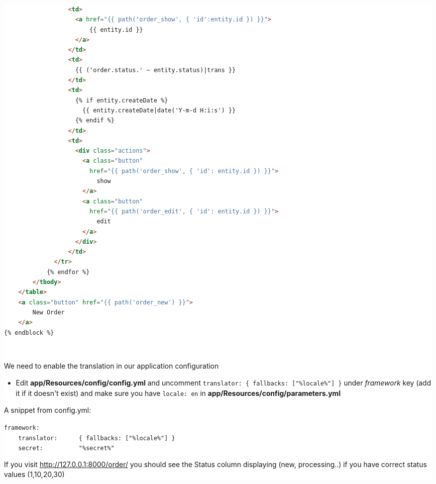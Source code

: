 ````html
                  <td>
                    <a href="{{ path('order_show', { 'id':entity.id }) }}">
                        {{ entity.id }}
                    </a>
                  </td>
                  <td>
                    {{ ('order.status.' ~ entity.status)|trans }}
                  </td>
                  <td>
                    {% if entity.createDate %}
                      {{ entity.createDate|date('Y-m-d H:i:s') }}
                    {% endif %}
                  </td>
                  <td>
                    <div class="actions">
                      <a class="button"
                        href="{{ path('order_show', { 'id': entity.id }) }}">
                          show
                      </a>
                      <a class="button"
                        href="{{ path('order_edit', { 'id': entity.id }) }}">
                          edit
                      </a>
                    </div>
                  </td>
              </tr>
            {% endfor %}
        </tbody>
    </table>
    <a class="button" href="{{ path('order_new') }}">
        New Order
    </a>
{% endblock %}
````
<br/>

We need to enable the translation in our application configuration

- Edit **app/Resources/config/config.yml** and uncomment `translator: { fallbacks: ["%locale%"] }` under *framework* key
(add it if it doesn't exist) and make sure you have `locale: en` in **app/Resources/config/parameters.yml**

A snippet from config.yml:

````
framework:
    translator:      { fallbacks: ["%locale%"] }
    secret:          "%secret%"
````

If you visit http://127.0.0.1:8000/order/ you should see the Status column displaying (new, processing..)
if you have correct status values (1,10,20,30)
